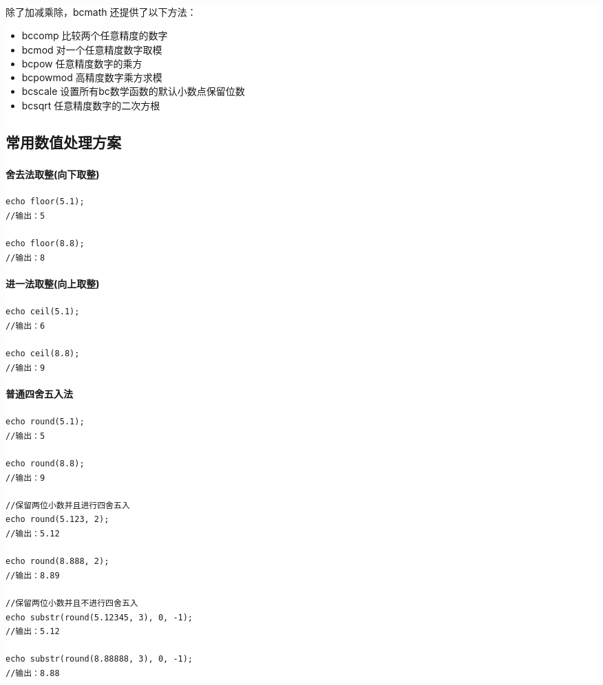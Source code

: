 除了加减乘除，bcmath 还提供了以下方法：

- bccomp 比较两个任意精度的数字
- bcmod 对一个任意精度数字取模
- bcpow 任意精度数字的乘方
- bcpowmod 高精度数字乘方求模
- bcscale 设置所有bc数学函数的默认小数点保留位数
- bcsqrt 任意精度数字的二次方根

## 常用数值处理方案

#### 舍去法取整(向下取整)

```
echo floor(5.1);
//输出：5

echo floor(8.8);
//输出：8
```

#### 进一法取整(向上取整)

```
echo ceil(5.1);
//输出：6

echo ceil(8.8);
//输出：9
```

#### 普通四舍五入法

```
echo round(5.1);
//输出：5

echo round(8.8);
//输出：9

//保留两位小数并且进行四舍五入
echo round(5.123, 2);
//输出：5.12

echo round(8.888, 2);
//输出：8.89

//保留两位小数并且不进行四舍五入
echo substr(round(5.12345, 3), 0, -1);
//输出：5.12

echo substr(round(8.88888, 3), 0, -1);
//输出：8.88
```
